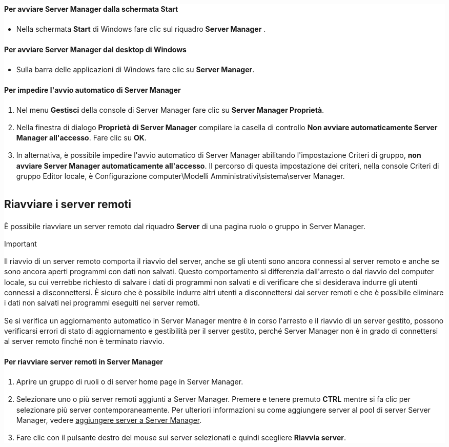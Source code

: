 #### <a name="to-start-server-manager-from-the-start-screen"></a>Per avviare Server Manager dalla schermata Start

-   Nella schermata **Start** di Windows fare clic sul riquadro **Server Manager** .

#### <a name="to-start-server-manager-from-the-windows-desktop"></a>Per avviare Server Manager dal desktop di Windows

-   Sulla barra delle applicazioni di Windows fare clic su **Server Manager**.

#### <a name="to-prevent-server-manager-from-starting-automatically"></a>Per impedire l'avvio automatico di Server Manager

1.  Nel menu **Gestisci** della console di Server Manager fare clic su **Server Manager Proprietà**.

2.  Nella finestra di dialogo **Proprietà di Server Manager** compilare la casella di controllo **Non avviare automaticamente Server Manager all'accesso**. Fare clic su **OK**.

3.  In alternativa, è possibile impedire l'avvio automatico di Server Manager abilitando l'impostazione Criteri di gruppo, **non avviare Server Manager automaticamente all'accesso**. Il percorso di questa impostazione dei criteri, nella console Criteri di gruppo Editor locale, è Configurazione computer\Modelli Amministrativi\sistema\server Manager.

## <a name="restart-remote-servers"></a>Riavviare i server remoti
È possibile riavviare un server remoto dal riquadro **Server** di una pagina ruolo o gruppo in Server Manager.

> [!IMPORTANT]
> Il riavvio di un server remoto comporta il riavvio del server, anche se gli utenti sono ancora connessi al server remoto e anche se sono ancora aperti programmi con dati non salvati. Questo comportamento si differenzia dall'arresto o dal riavvio del computer locale, su cui verrebbe richiesto di salvare i dati di programmi non salvati e di verificare che si desiderava indurre gli utenti connessi a disconnettersi. È sicuro che è possibile indurre altri utenti a disconnettersi dai server remoti e che è possibile eliminare i dati non salvati nei programmi eseguiti nei server remoti.
> 
> Se si verifica un aggiornamento automatico in Server Manager mentre è in corso l'arresto e il riavvio di un server gestito, possono verificarsi errori di stato di aggiornamento e gestibilità per il server gestito, perché Server Manager non è in grado di connettersi al server remoto finché non è terminato riavvio.

#### <a name="to-restart-remote-servers-in-server-manager"></a>Per riavviare server remoti in Server Manager

1.  Aprire un gruppo di ruoli o di server home page in Server Manager.

2.  Selezionare uno o più server remoti aggiunti a Server Manager. Premere e tenere premuto **CTRL** mentre si fa clic per selezionare più server contemporaneamente. Per ulteriori informazioni su come aggiungere server al pool di server Server Manager, vedere [aggiungere server a Server Manager](add-servers-to-server-manager.md).

3.  Fare clic con il pulsante destro del mouse sui server selezionati e quindi scegliere **Riavvia server**.

